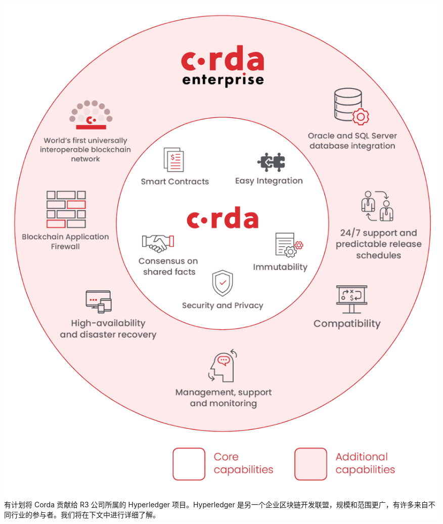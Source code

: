 ![](img/0403b959-6bee-4419-9eac-967947dc91d5.png)

有计划将 Corda 贡献给 R3 公司所属的 Hyperledger 项目。Hyperledger 是另一个企业区块链开发联盟，规模和范围更广，有许多来自不同行业的参与者。我们将在下文中进行详细了解。
